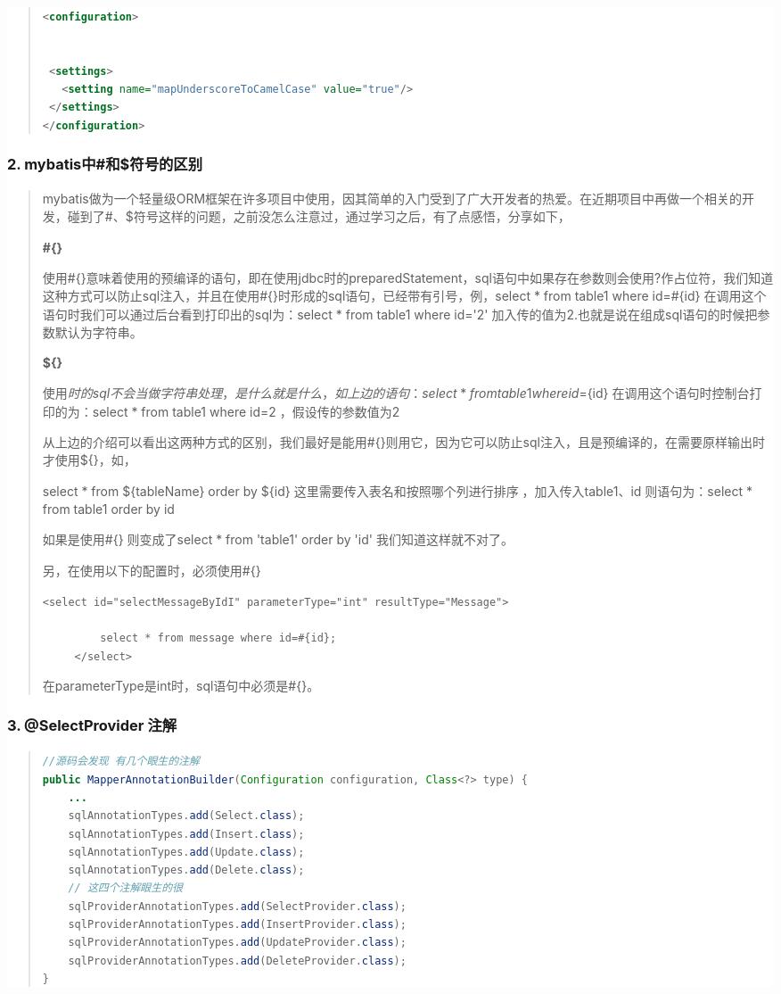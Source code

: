> ```xml
> <configuration>
>  
>    
>  <settings>
>    <setting name="mapUnderscoreToCamelCase" value="true"/>
>  </settings>
> </configuration>
> ```
>
### 2. mybatis中#和$符号的区别
>
> mybatis做为一个轻量级ORM框架在许多项目中使用，因其简单的入门受到了广大开发者的热爱。在近期项目中再做一个相关的开发，碰到了#、$符号这样的问题，之前没怎么注意过，通过学习之后，有了点感悟，分享如下，
>
> **#{}** 
>
> 使用#{}意味着使用的预编译的语句，即在使用jdbc时的preparedStatement，sql语句中如果存在参数则会使用?作占位符，我们知道这种方式可以防止sql注入，并且在使用#{}时形成的sql语句，已经带有引号，例，select * from table1 where id=#{id} 在调用这个语句时我们可以通过后台看到打印出的sql为：select * from table1 where id='2' 加入传的值为2.也就是说在组成sql语句的时候把参数默认为字符串。
>
> **${}**
>
> 使用${}时的sql不会当做字符串处理，是什么就是什么，如上边的语句：select * from table1 where id=${id} 在调用这个语句时控制台打印的为：select * from table1 where id=2 ，假设传的参数值为2
>
> 从上边的介绍可以看出这两种方式的区别，我们最好是能用#{}则用它，因为它可以防止sql注入，且是预编译的，在需要原样输出时才使用${}，如，
>
> select * from ${tableName} order by ${id} 这里需要传入表名和按照哪个列进行排序 ，加入传入table1、id 则语句为：select * from table1 order by id
>
> 如果是使用#{} 则变成了select * from 'table1' order by 'id' 我们知道这样就不对了。
>
>  
>
> 另，在使用以下的配置时，必须使用#{}
>
> ```
> <select id="selectMessageByIdI" parameterType="int" resultType="Message">
>          
>          select * from message where id=#{id};
>      </select>
> ```
>
> 在parameterType是int时，sql语句中必须是#{}。
>
### 3. @SelectProvider 注解

> ```java
> //源码会发现 有几个眼生的注解
> public MapperAnnotationBuilder(Configuration configuration, Class<?> type) {
>     ...
>     sqlAnnotationTypes.add(Select.class);
>     sqlAnnotationTypes.add(Insert.class);
>     sqlAnnotationTypes.add(Update.class);
>     sqlAnnotationTypes.add(Delete.class);
>     // 这四个注解眼生的很
>     sqlProviderAnnotationTypes.add(SelectProvider.class);
>     sqlProviderAnnotationTypes.add(InsertProvider.class);
>     sqlProviderAnnotationTypes.add(UpdateProvider.class);
>     sqlProviderAnnotationTypes.add(DeleteProvider.class);
> }
> ```